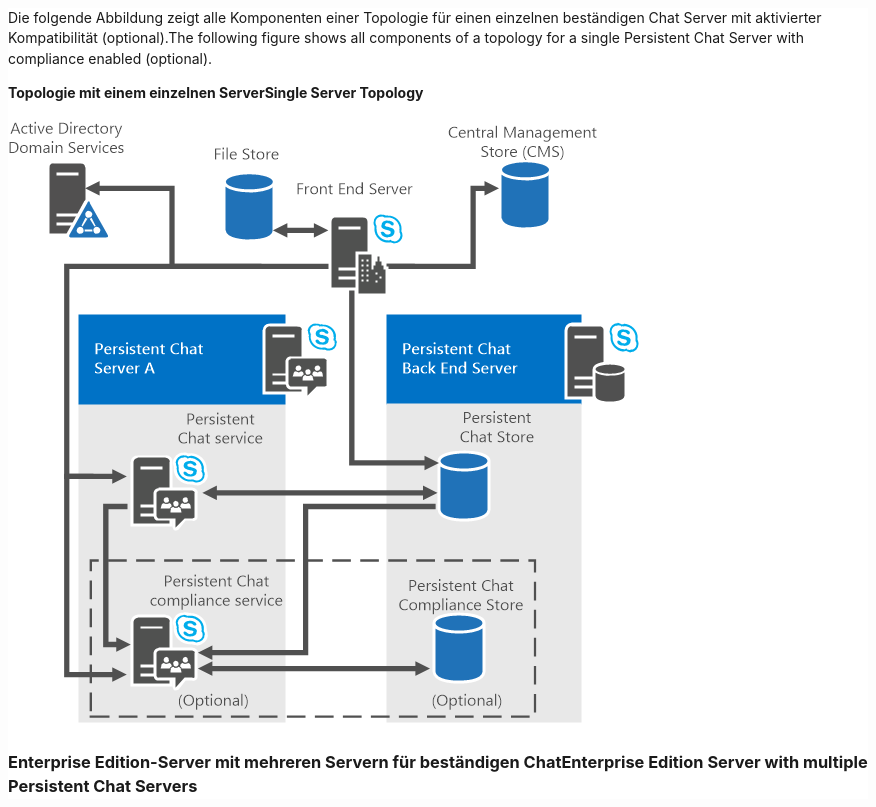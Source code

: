<span data-ttu-id="58c14-156">Die folgende Abbildung zeigt alle Komponenten einer Topologie für einen einzelnen beständigen Chat Server mit aktivierter Kompatibilität (optional).</span><span class="sxs-lookup"><span data-stu-id="58c14-156">The following figure shows all components of a topology for a single Persistent Chat Server with compliance enabled (optional).</span></span>
  
<span data-ttu-id="58c14-157">**Topologie mit einem einzelnen Server**</span><span class="sxs-lookup"><span data-stu-id="58c14-157">**Single Server Topology**</span></span>

![Server für beständigen Chat - Topologie mit einem einzelnen Server](../../media/e1b39c28-8a4d-4c03-983b-4392889c2d14.png)
  
### <a name="enterprise-edition-server-with-multiple-persistent-chat-servers"></a><span data-ttu-id="58c14-159">Enterprise Edition-Server mit mehreren Servern für beständigen Chat</span><span class="sxs-lookup"><span data-stu-id="58c14-159">Enterprise Edition Server with multiple Persistent Chat Servers</span></span>
